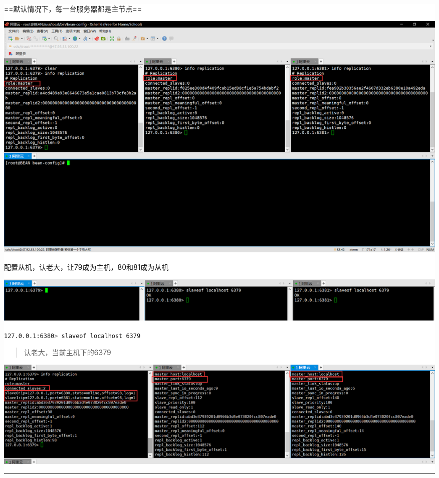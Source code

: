 ==默认情况下，每一台服务器都是主节点==

![1590652421705](Redis.assets/1590652421705.png)



配置从机，认老大，让79成为主机，80和81成为从机

![1590652552307](Redis.assets/1590652552307.png)

```bash
127.0.0.1:6380> slaveof localhost 6379
```

> 认老大，当前主机下的6379

![1590652671616](Redis.assets/1590652671616.png)

---